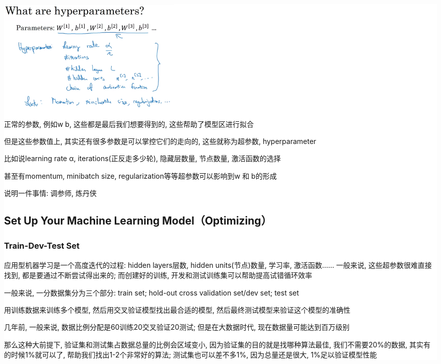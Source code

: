 <img src="img/54.png" alt="image" style="zoom:33%;" />

正常的参数, 例如w  b, 这些都是最后我们想要得到的, 这些帮助了模型区进行拟合

但是这些参数值上, 其实还有很多参数是可以掌控它们的走向的, 这些就称为超参数, hyperparameter

比如说learning rate α, iterations(正反走多少轮), 隐藏层数量, 节点数量, 激活函数的选择

甚至有momentum, minibatch size, regularization等等超参数可以影响到w 和 b的形成 

说明一件事情: 调参师, 炼丹侠

## Set Up Your Machine Learning Model（Optimizing）

### Train-Dev-Test Set

应用型机器学习是一个高度迭代的过程: hidden layers层数, hidden units(节点)数量, 学习率, 激活函数......
一般来说, 这些超参数很难直接找到, 都是要通过不断尝试得出来的; 而创建好的训练, 开发和测试训练集可以帮助提高试错循环效率

一般来说, 一分数据集分为三个部分: train set; hold-out cross validation set/dev set; test set 

用训练数据来训练多个模型, 然后用交叉验证模型找出最合适的模型, 然后最终测试模型来验证这个模型的准确性

几年前, 一般来说, 数据比例分配是60训练20交叉验证20测试; 但是在大数据时代, 现在数据量可能达到百万级别

那么这种大前提下, 验证集和测试集占数据总量的比例会区域变小, 因为验证集的目的就是找哪种算法最佳, 我们不需要20%的数据, 其实有的时候1%就可以了, 帮助我们找出1-2个非常好的算法; 测试集也可以差不多1%, 因为总量还是很大, 1%足以验证模型性能
